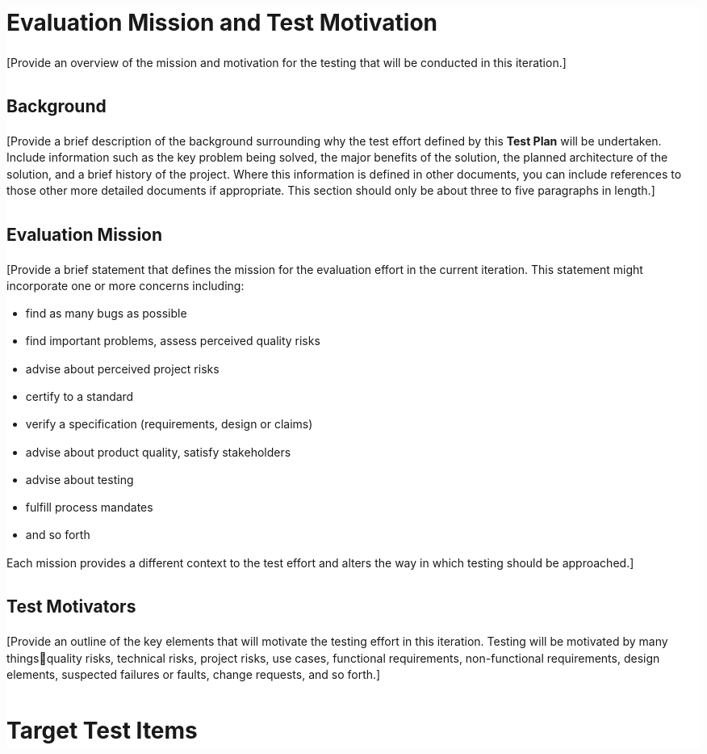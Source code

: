 # Evaluation Mission and Test Motivation

\[Provide an overview of the mission and motivation for the testing that
will be conducted in this iteration.\]

## Background

\[Provide a brief description of the background surrounding why the test
effort defined by this **Test Plan** will be undertaken. Include
information such as the key problem being solved, the major benefits of
the solution, the planned architecture of the solution, and a brief
history of the project. Where this information is defined in other
documents, you can include references to those other more detailed
documents if appropriate. This section should only be about three to
five paragraphs in length.\]

## Evaluation Mission

\[Provide a brief statement that defines the mission for the evaluation
effort in the current iteration. This statement might incorporate one or
more concerns including:

  - find as many bugs as possible

  - find important problems, assess perceived quality risks

  - advise about perceived project risks

  - certify to a standard

  - verify a specification (requirements, design or claims)

  - advise about product quality, satisfy stakeholders

  - advise about testing

  - fulfill process mandates

  - and so forth

Each mission provides a different context to the test effort and alters
the way in which testing should be approached.\]

## Test Motivators

\[Provide an outline of the key elements that will motivate the testing
effort in this iteration. Testing will be motivated by many
thingsquality risks, technical risks, project risks, use cases,
functional requirements, non-functional requirements, design elements,
suspected failures or faults, change requests, and so forth.\]

# Target Test Items
